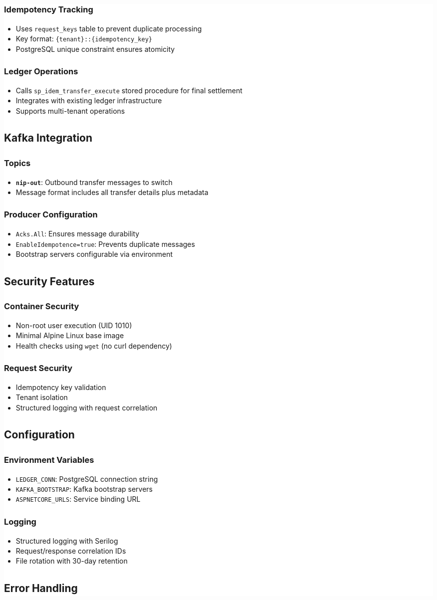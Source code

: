 ### Idempotency Tracking
- Uses `request_keys` table to prevent duplicate processing
- Key format: `{tenant}::{idempotency_key}`
- PostgreSQL unique constraint ensures atomicity

### Ledger Operations
- Calls `sp_idem_transfer_execute` stored procedure for final settlement
- Integrates with existing ledger infrastructure
- Supports multi-tenant operations

## Kafka Integration

### Topics
- **`nip-out`**: Outbound transfer messages to switch
- Message format includes all transfer details plus metadata

### Producer Configuration
- `Acks.All`: Ensures message durability
- `EnableIdempotence=true`: Prevents duplicate messages
- Bootstrap servers configurable via environment

## Security Features

### Container Security
- Non-root user execution (UID 1010)
- Minimal Alpine Linux base image
- Health checks using `wget` (no curl dependency)

### Request Security
- Idempotency key validation
- Tenant isolation
- Structured logging with request correlation

## Configuration

### Environment Variables
- `LEDGER_CONN`: PostgreSQL connection string
- `KAFKA_BOOTSTRAP`: Kafka bootstrap servers
- `ASPNETCORE_URLS`: Service binding URL

### Logging
- Structured logging with Serilog
- Request/response correlation IDs
- File rotation with 30-day retention

## Error Handling
